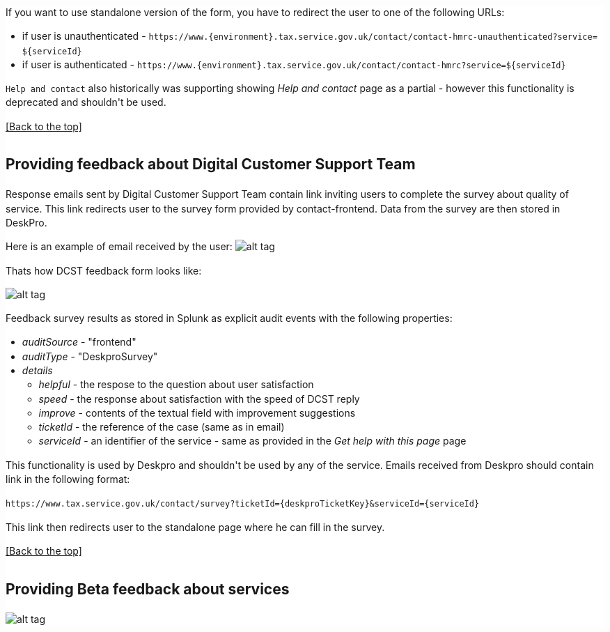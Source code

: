 If you want to use standalone version of the form, you have to redirect the user to one of the following URLs:
* if user is unauthenticated - `https://www.{environment}.tax.service.gov.uk/contact/contact-hmrc-unauthenticated?service=${serviceId}`
* if user is authenticated - `https://www.{environment}.tax.service.gov.uk/contact/contact-hmrc?service=${serviceId}`

`Help and contact` also historically was supporting showing *Help and contact* page as a partial - however this
functionality is deprecated and shouldn't be used.

[[Back to the top]](#top)

## Providing feedback about Digital Customer Support Team <a name="providing-feedback-about-digital-customer-support-team"></a>
Response emails sent by Digital Customer Support Team contain link inviting users to complete the survey about quality of service.
This link redirects user to the survey form provided by contact-frontend. Data from the survey are then stored in DeskPro.

Here is an example of email received by the user:
![alt tag](docs/support-confirmation-email.png)

Thats how DCST feedback form looks like:

![alt tag](docs/survey.png)

Feedback survey results as stored in Splunk as explicit audit events with the following properties:
* *auditSource* - "frontend"
* *auditType* - "DeskproSurvey"
* *details* 
    * *helpful* - the respose to the question about user satisfaction
    * *speed* - the response about satisfaction with the speed of DCST reply
    * *improve* - contents of the textual field with improvement suggestions
    * *ticketId* - the reference of the case (same as in email)
    * *serviceId* - an identifier of the service - same as provided in the *Get help with this page* page

This functionality is used by Deskpro and shouldn't be used by any of the service.
Emails received from Deskpro should contain link in the following format:

`https://www.tax.service.gov.uk/contact/survey?ticketId={deskproTicketKey}&serviceId={serviceId}`

This link then redirects user to the standalone page where he can fill in the survey.

[[Back to the top]](#top)

## Providing Beta feedback about services <a name="providing-beta-feedback-about-services"></a>

![alt tag](docs/beta-feedback.png)
